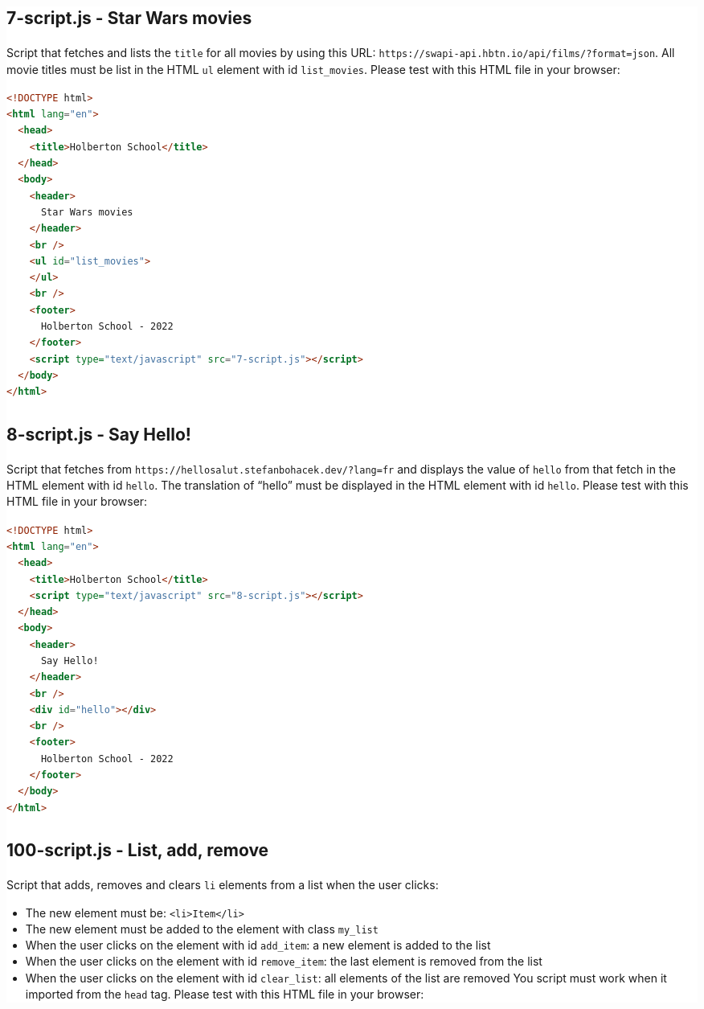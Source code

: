 ## 7-script.js - Star Wars movies
Script that fetches and lists the `title` for all movies by using this URL: `https://swapi-api.hbtn.io/api/films/?format=json`. All movie titles must be list in the HTML `ul` element with id `list_movies`.
Please test with this HTML file in your browser:
```html
<!DOCTYPE html>
<html lang="en">
  <head>
    <title>Holberton School</title>
  </head>
  <body>
    <header> 
      Star Wars movies
    </header>
    <br />
    <ul id="list_movies">
    </ul>
    <br />
    <footer>
      Holberton School - 2022
    </footer>
    <script type="text/javascript" src="7-script.js"></script>
  </body>
</html>
```
## 8-script.js - Say Hello!
Script that fetches from `https://hellosalut.stefanbohacek.dev/?lang=fr` and displays the value of `hello` from that fetch in the HTML element with id `hello`. The translation of “hello” must be displayed in the HTML element with id `hello`.
Please test with this HTML file in your browser:
```html
<!DOCTYPE html>
<html lang="en">
  <head>
    <title>Holberton School</title>
    <script type="text/javascript" src="8-script.js"></script>
  </head>
  <body>
    <header> 
      Say Hello!
    </header>
    <br />
    <div id="hello"></div>
    <br />
    <footer>
      Holberton School - 2022
    </footer>
  </body>
</html>
```
## 100-script.js - List, add, remove
Script that adds, removes and clears `li` elements from a list when the user clicks:
-   The new element must be: `<li>Item</li>`
-   The new element must be added to the element with class `my_list`
-   When the user clicks on the element with id `add_item`: a new element is added to the list
-   When the user clicks on the element with id `remove_item`: the last element is removed from the list
-   When the user clicks on the element with id `clear_list`: all elements of the list are removed You script must work when it imported from the `head` tag.
Please test with this HTML file in your browser: